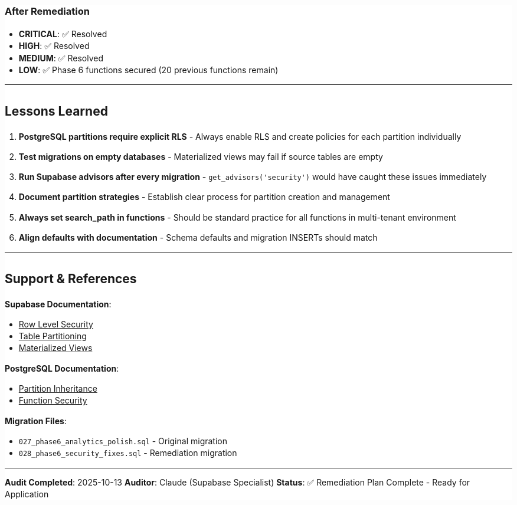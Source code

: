 ### After Remediation
- **CRITICAL**: ✅ Resolved
- **HIGH**: ✅ Resolved
- **MEDIUM**: ✅ Resolved
- **LOW**: ✅ Phase 6 functions secured (20 previous functions remain)

---

## Lessons Learned

1. **PostgreSQL partitions require explicit RLS** - Always enable RLS and create policies for each partition individually

2. **Test migrations on empty databases** - Materialized views may fail if source tables are empty

3. **Run Supabase advisors after every migration** - `get_advisors('security')` would have caught these issues immediately

4. **Document partition strategies** - Establish clear process for partition creation and management

5. **Always set search_path in functions** - Should be standard practice for all functions in multi-tenant environment

6. **Align defaults with documentation** - Schema defaults and migration INSERTs should match

---

## Support & References

**Supabase Documentation**:
- [Row Level Security](https://supabase.com/docs/guides/database/postgres/row-level-security)
- [Table Partitioning](https://supabase.com/docs/guides/database/postgres/partitioning)
- [Materialized Views](https://www.postgresql.org/docs/current/sql-creatematerializedview.html)

**PostgreSQL Documentation**:
- [Partition Inheritance](https://www.postgresql.org/docs/current/ddl-partitioning.html)
- [Function Security](https://www.postgresql.org/docs/current/sql-createfunction.html)

**Migration Files**:
- `027_phase6_analytics_polish.sql` - Original migration
- `028_phase6_security_fixes.sql` - Remediation migration

---

**Audit Completed**: 2025-10-13
**Auditor**: Claude (Supabase Specialist)
**Status**: ✅ Remediation Plan Complete - Ready for Application
